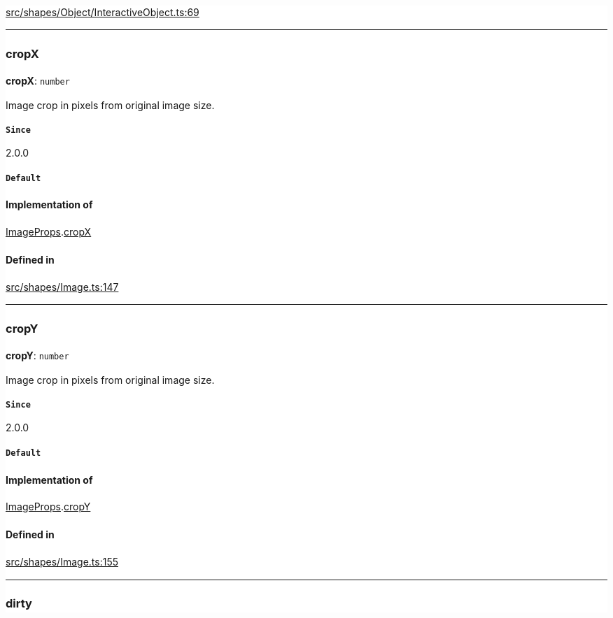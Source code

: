 [src/shapes/Object/InteractiveObject.ts:69](https://github.com/fabricjs/fabric.js/blob/b24e8cbdf/src/shapes/Object/InteractiveObject.ts#L69)

___

### cropX

 **cropX**: `number`

Image crop in pixels from original image size.

**`Since`**

2.0.0

**`Default`**

```ts

```

#### Implementation of

[ImageProps](/apidocs/interfaces/ImageProps.md).[cropX](/apidocs/interfaces/ImageProps.md#cropx)

#### Defined in

[src/shapes/Image.ts:147](https://github.com/fabricjs/fabric.js/blob/b24e8cbdf/src/shapes/Image.ts#L147)

___

### cropY

 **cropY**: `number`

Image crop in pixels from original image size.

**`Since`**

2.0.0

**`Default`**

```ts

```

#### Implementation of

[ImageProps](/apidocs/interfaces/ImageProps.md).[cropY](/apidocs/interfaces/ImageProps.md#cropy)

#### Defined in

[src/shapes/Image.ts:155](https://github.com/fabricjs/fabric.js/blob/b24e8cbdf/src/shapes/Image.ts#L155)

___

### dirty
